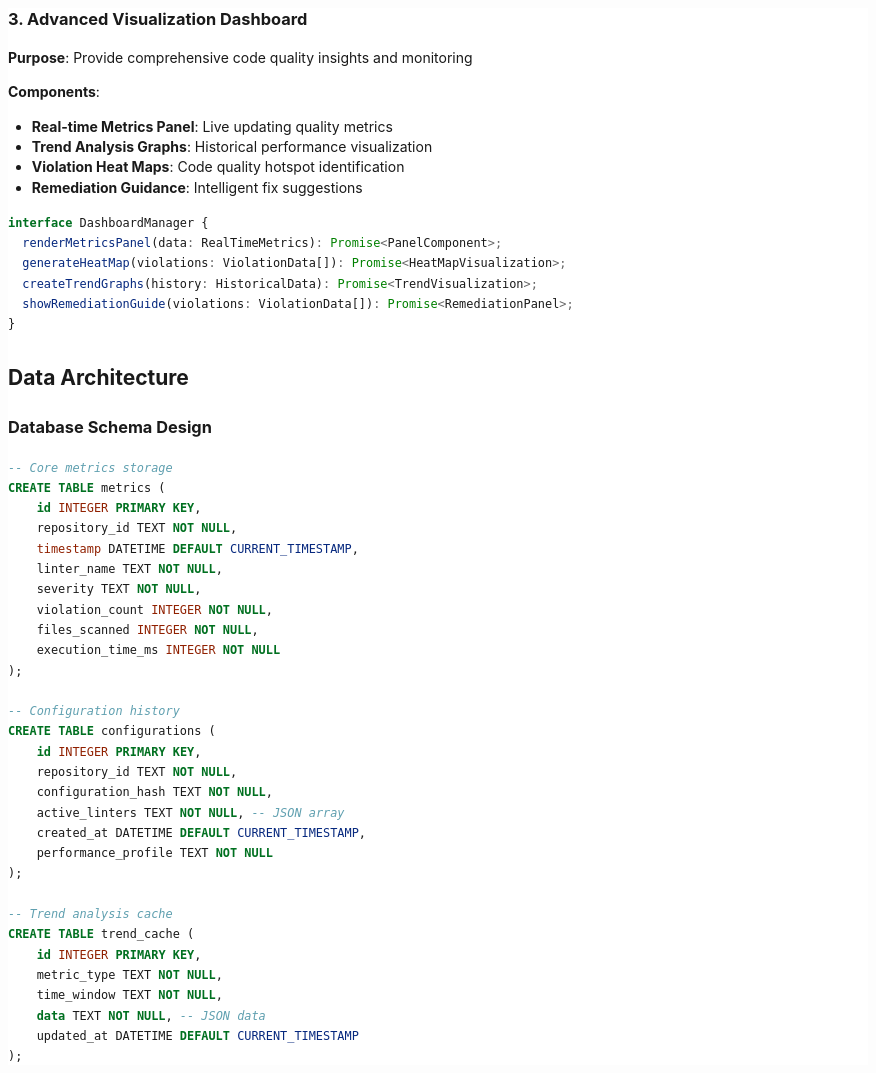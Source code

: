 ### 3. Advanced Visualization Dashboard

**Purpose**: Provide comprehensive code quality insights and monitoring

**Components**:

- **Real-time Metrics Panel**: Live updating quality metrics
- **Trend Analysis Graphs**: Historical performance visualization
- **Violation Heat Maps**: Code quality hotspot identification
- **Remediation Guidance**: Intelligent fix suggestions

```typescript
interface DashboardManager {
  renderMetricsPanel(data: RealTimeMetrics): Promise<PanelComponent>;
  generateHeatMap(violations: ViolationData[]): Promise<HeatMapVisualization>;
  createTrendGraphs(history: HistoricalData): Promise<TrendVisualization>;
  showRemediationGuide(violations: ViolationData[]): Promise<RemediationPanel>;
}
```

## Data Architecture

### Database Schema Design

```sql
-- Core metrics storage
CREATE TABLE metrics (
    id INTEGER PRIMARY KEY,
    repository_id TEXT NOT NULL,
    timestamp DATETIME DEFAULT CURRENT_TIMESTAMP,
    linter_name TEXT NOT NULL,
    severity TEXT NOT NULL,
    violation_count INTEGER NOT NULL,
    files_scanned INTEGER NOT NULL,
    execution_time_ms INTEGER NOT NULL
);

-- Configuration history
CREATE TABLE configurations (
    id INTEGER PRIMARY KEY,
    repository_id TEXT NOT NULL,
    configuration_hash TEXT NOT NULL,
    active_linters TEXT NOT NULL, -- JSON array
    created_at DATETIME DEFAULT CURRENT_TIMESTAMP,
    performance_profile TEXT NOT NULL
);

-- Trend analysis cache
CREATE TABLE trend_cache (
    id INTEGER PRIMARY KEY,
    metric_type TEXT NOT NULL,
    time_window TEXT NOT NULL,
    data TEXT NOT NULL, -- JSON data
    updated_at DATETIME DEFAULT CURRENT_TIMESTAMP
);
```
